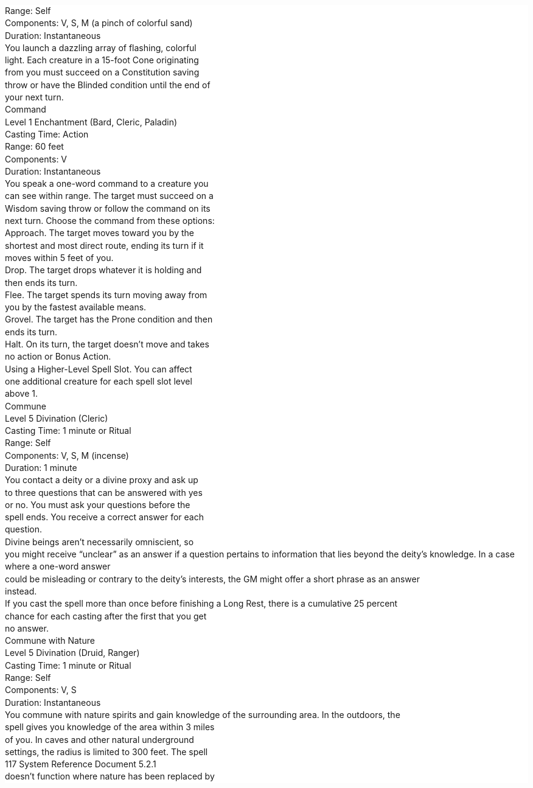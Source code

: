 Range: Self  
Components: V, S, M (a pinch of colorful sand)  
Duration: Instantaneous  
You launch a dazzling array of flashing, colorful  
light. Each creature in a 15-foot Cone originating  
from you must succeed on a Constitution saving  
throw or have the Blinded condition until the end of  
your next turn.  
Command  
Level 1 Enchantment (Bard, Cleric, Paladin)  
Casting Time: Action  
Range: 60 feet  
Components: V  
Duration: Instantaneous  
You speak a one-word command to a creature you  
can see within range. The target must succeed on a  
Wisdom saving throw or follow the command on its  
next turn. Choose the command from these options:  
Approach. The target moves toward you by the  
shortest and most direct route, ending its turn if it  
moves within 5 feet of you.  
Drop. The target drops whatever it is holding and  
then ends its turn.  
Flee. The target spends its turn moving away from  
you by the fastest available means.  
Grovel. The target has the Prone condition and then  
ends its turn.  
Halt. On its turn, the target doesn’t move and takes  
no action or Bonus Action.  
Using a Higher-Level Spell Slot. You can affect  
one additional creature for each spell slot level  
above 1.  
Commune  
Level 5 Divination (Cleric)  
Casting Time: 1 minute or Ritual  
Range: Self  
Components: V, S, M (incense)  
Duration: 1 minute  
You contact a deity or a divine proxy and ask up  
to three questions that can be answered with yes  
or no. You must ask your questions before the  
spell ends. You receive a correct answer for each  
question.  
Divine beings aren’t necessarily omniscient, so  
you might receive “unclear” as an answer if a question pertains to information that lies beyond the deity’s knowledge. In a case where a one-word answer  
could be misleading or contrary to the deity’s interests, the GM might offer a short phrase as an answer  
instead.  
If you cast the spell more than once before finishing a Long Rest, there is a cumulative 25 percent  
chance for each casting after the first that you get  
no answer.  
Commune with Nature  
Level 5 Divination (Druid, Ranger)  
Casting Time: 1 minute or Ritual  
Range: Self  
Components: V, S  
Duration: Instantaneous  
You commune with nature spirits and gain knowledge of the surrounding area. In the outdoors, the  
spell gives you knowledge of the area within 3 miles  
of you. In caves and other natural underground  
settings, the radius is limited to 300 feet. The spell  
117 System Reference Document 5.2.1  
doesn’t function where nature has been replaced by  